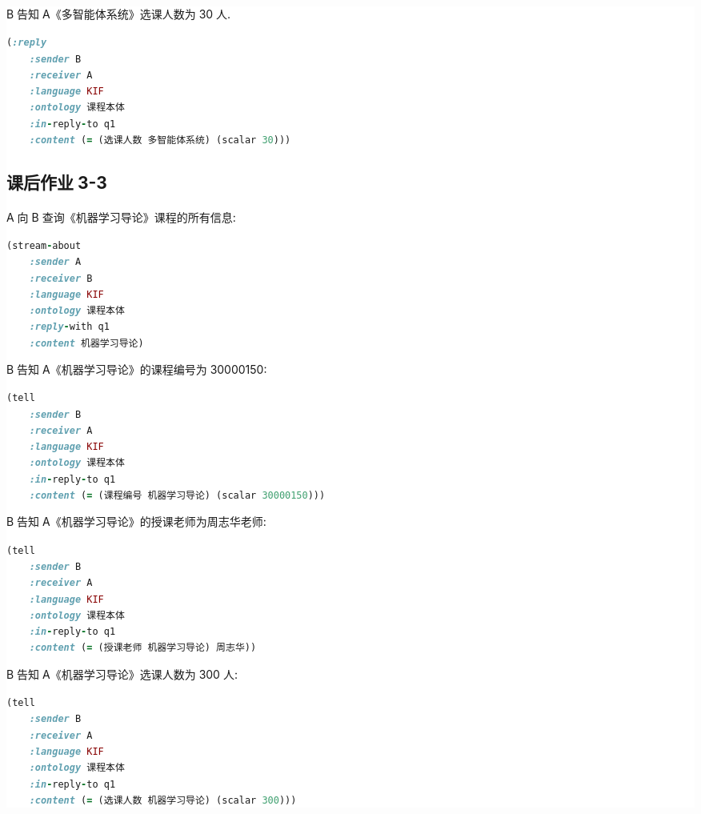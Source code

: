 B 告知 A《多智能体系统》选课人数为 30 人.

```ruby
(:reply
    :sender B
    :receiver A
    :language KIF
    :ontology 课程本体
    :in-reply-to q1
    :content (= (选课人数 多智能体系统) (scalar 30)))
```


## 课后作业 3-3


A 向 B 查询《机器学习导论》课程的所有信息:

```ruby
(stream-about
    :sender A
    :receiver B
    :language KIF
    :ontology 课程本体
    :reply-with q1
    :content 机器学习导论)
```

B 告知 A《机器学习导论》的课程编号为 30000150:

```ruby
(tell
    :sender B
    :receiver A
    :language KIF
    :ontology 课程本体
    :in-reply-to q1
    :content (= (课程编号 机器学习导论) (scalar 30000150)))
```

B 告知 A《机器学习导论》的授课老师为周志华老师:

```ruby
(tell
    :sender B
    :receiver A
    :language KIF
    :ontology 课程本体
    :in-reply-to q1
    :content (= (授课老师 机器学习导论) 周志华))
```

B 告知 A《机器学习导论》选课人数为 300 人:

```ruby
(tell
    :sender B
    :receiver A
    :language KIF
    :ontology 课程本体
    :in-reply-to q1
    :content (= (选课人数 机器学习导论) (scalar 300)))
```

